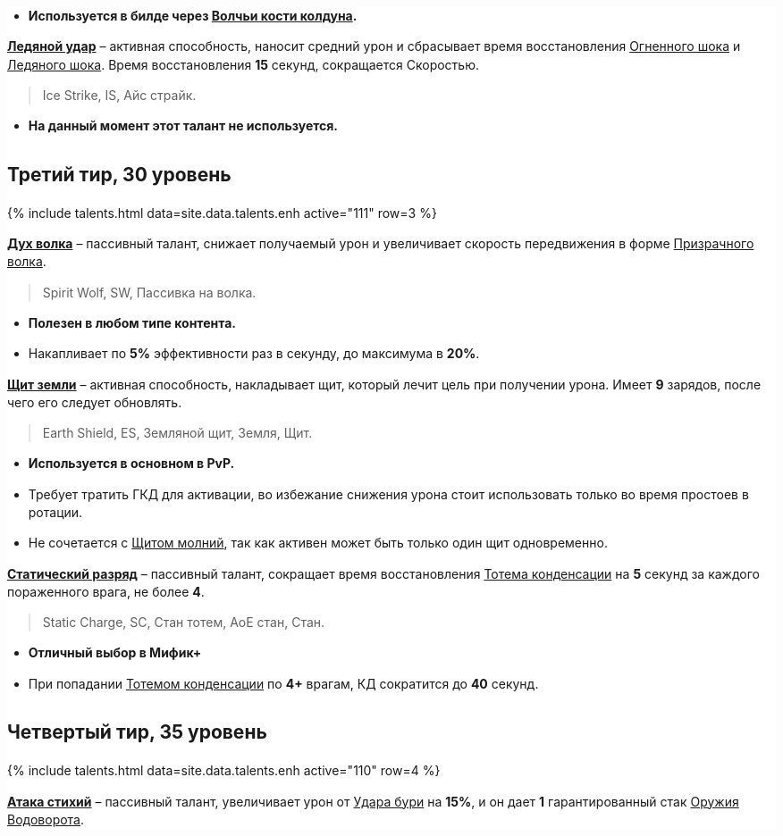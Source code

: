 * **Используется в билде через [Волчьи кости колдуна](https://ru.wowhead.com/spell=335897).**

 <a href="https://ru.wowhead.com/spell=342240" target="blank" data-wh-icon-size="medium" >**Ледяной удар**</a> – активная способность, наносит средний урон и сбрасывает время восстановления [Огненного шока](https://ru.wowhead.com/spell=188389) и [Ледяного шока](https://ru.wowhead.com/spell=196840). Время восстановления **15** секунд, сокращается Скоростью.

> Ice Strike, IS, Айс страйк.

* **На данный момент этот талант не используется.**

## Третий тир, 30 уровень

{% include talents.html data=site.data.talents.enh active="111" row=3 %}

 <a href="https://ru.wowhead.com/spell=260878" target="blank" data-wh-icon-size="medium" >**Дух волка**</a> – пассивный талант, снижает получаемый урон и увеличивает скорость передвижения в форме [Призрачного волка](https://ru.wowhead.com/spell=2645).

> Spirit Wolf, SW, Пассивка на волка.

* **Полезен в любом типе контента.** 

* Накапливает по **5%** эффективности раз в секунду, до максимума в **20%**.

 <a href="https://ru.wowhead.com/spell=974" target="blank" data-wh-icon-size="medium" >**Щит земли**</a> – активная способность, накладывает щит, который лечит цель при получении урона. Имеет **9** зарядов, после чего его следует обновлять.

> Earth Shield, ES, Земляной щит, Земля, Щит.

* **Используется в основном в PvP.**

* Требует тратить ГКД для активации, во избежание снижения урона стоит использовать только во время простоев в ротации.
* Не сочетается с [Щитом молний](https://ru.wowhead.com/spell=192106), так как активен может быть только один щит одновременно.

 <a href="https://ru.wowhead.com/spell=265046" target="blank" data-wh-icon-size="medium" >**Статический разряд**</a> – пассивный талант, сокращает время восстановления [Тотема конденсации](https://ru.wowhead.com/spell=192058) на **5** секунд за каждого пораженного врага, не более **4**.

> Static Charge, SC, Стан тотем, АоЕ стан, Стан.

* **Отличный выбор в Мифик+**

* При попадании [Тотемом конденсации](https://ru.wowhead.com/spell=192058) по **4+** врагам, КД сократится до **40** секунд.

## Четвертый тир, 35 уровень

{% include talents.html data=site.data.talents.enh active="110" row=4 %}

 <a href="https://ru.wowhead.com/spell=210853" target="blank" data-wh-icon-size="medium" >**Атака стихий**</a> – пассивный талант, увеличивает урон от [Удара бури](https://ru.wowhead.com/spell=17364) на **15%**, и он дает **1** гарантированный стак [Оружия Водоворота](https://ru.wowhead.com/spell=187880).
